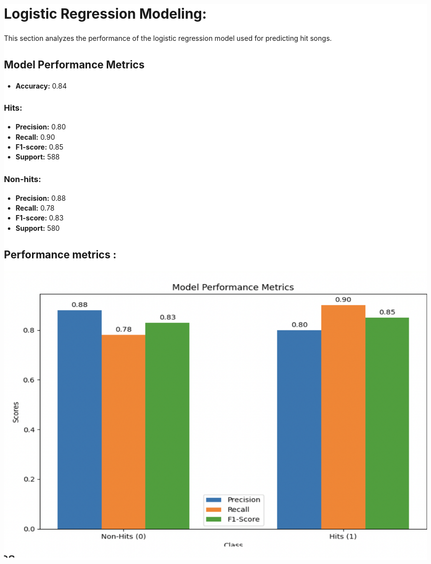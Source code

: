 # Logistic Regression Modeling:

This section analyzes the performance of the logistic regression model used for predicting hit songs.

## Model Performance Metrics

* **Accuracy:** 0.84

### Hits:

* **Precision:** 0.80
* **Recall:** 0.90
* **F1-score:** 0.85
* **Support:** 588

### Non-hits:

* **Precision:** 0.88
* **Recall:** 0.78
* **F1-score:** 0.83
* **Support:** 580

## Performance metrics :

![performance_metrics](performance_metrics.png)
